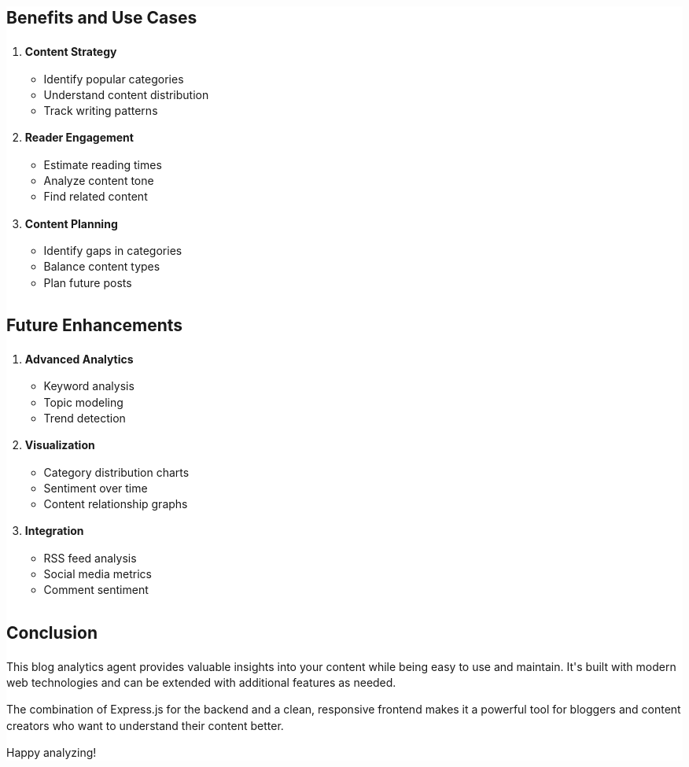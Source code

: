 ## Benefits and Use Cases

1. **Content Strategy**
   - Identify popular categories
   - Understand content distribution
   - Track writing patterns

2. **Reader Engagement**
   - Estimate reading times
   - Analyze content tone
   - Find related content

3. **Content Planning**
   - Identify gaps in categories
   - Balance content types
   - Plan future posts

## Future Enhancements

1. **Advanced Analytics**
   - Keyword analysis
   - Topic modeling
   - Trend detection

2. **Visualization**
   - Category distribution charts
   - Sentiment over time
   - Content relationship graphs

3. **Integration**
   - RSS feed analysis
   - Social media metrics
   - Comment sentiment

## Conclusion

This blog analytics agent provides valuable insights into your content while being easy to use and maintain. It's built with modern web technologies and can be extended with additional features as needed.

The combination of Express.js for the backend and a clean, responsive frontend makes it a powerful tool for bloggers and content creators who want to understand their content better.

Happy analyzing! 